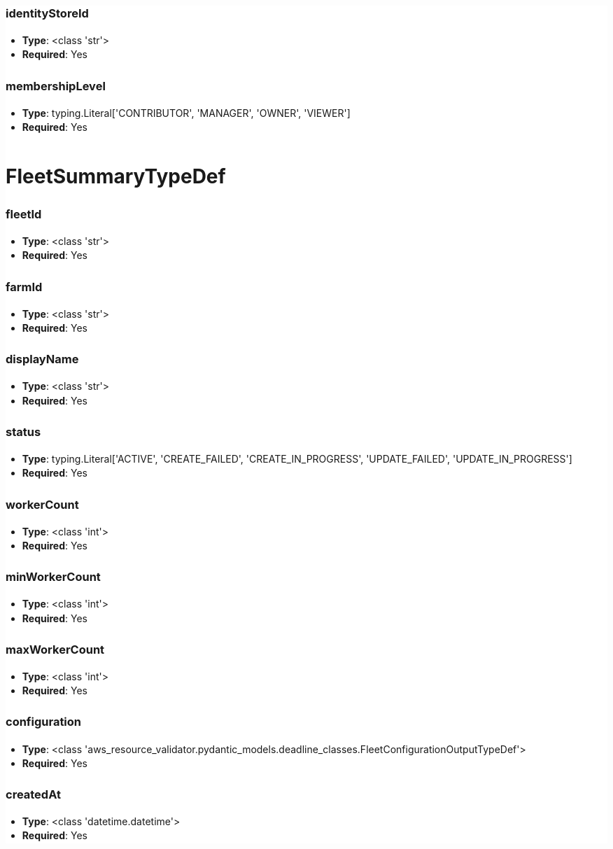 ### identityStoreId
- **Type**: <class 'str'>
- **Required**: Yes

### membershipLevel
- **Type**: typing.Literal['CONTRIBUTOR', 'MANAGER', 'OWNER', 'VIEWER']
- **Required**: Yes


# FleetSummaryTypeDef

### fleetId
- **Type**: <class 'str'>
- **Required**: Yes

### farmId
- **Type**: <class 'str'>
- **Required**: Yes

### displayName
- **Type**: <class 'str'>
- **Required**: Yes

### status
- **Type**: typing.Literal['ACTIVE', 'CREATE_FAILED', 'CREATE_IN_PROGRESS', 'UPDATE_FAILED', 'UPDATE_IN_PROGRESS']
- **Required**: Yes

### workerCount
- **Type**: <class 'int'>
- **Required**: Yes

### minWorkerCount
- **Type**: <class 'int'>
- **Required**: Yes

### maxWorkerCount
- **Type**: <class 'int'>
- **Required**: Yes

### configuration
- **Type**: <class 'aws_resource_validator.pydantic_models.deadline_classes.FleetConfigurationOutputTypeDef'>
- **Required**: Yes

### createdAt
- **Type**: <class 'datetime.datetime'>
- **Required**: Yes

